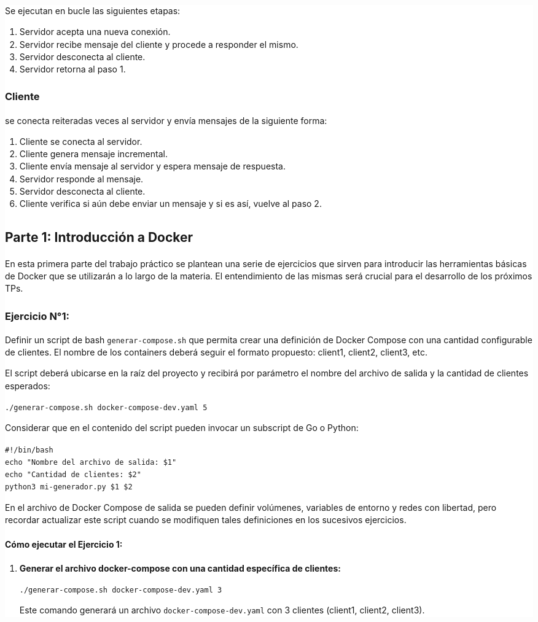 Se ejecutan en bucle las siguientes etapas:

1. Servidor acepta una nueva conexión.
2. Servidor recibe mensaje del cliente y procede a responder el mismo.
3. Servidor desconecta al cliente.
4. Servidor retorna al paso 1.


### Cliente
 se conecta reiteradas veces al servidor y envía mensajes de la siguiente forma:
 
1. Cliente se conecta al servidor.
2. Cliente genera mensaje incremental.
3. Cliente envía mensaje al servidor y espera mensaje de respuesta.
4. Servidor responde al mensaje.
5. Servidor desconecta al cliente.
6. Cliente verifica si aún debe enviar un mensaje y si es así, vuelve al paso 2.

## Parte 1: Introducción a Docker
En esta primera parte del trabajo práctico se plantean una serie de ejercicios que sirven para introducir las herramientas básicas de Docker que se utilizarán a lo largo de la materia. El entendimiento de las mismas será crucial para el desarrollo de los próximos TPs.

### Ejercicio N°1:
Definir un script de bash `generar-compose.sh` que permita crear una definición de Docker Compose con una cantidad configurable de clientes.  El nombre de los containers deberá seguir el formato propuesto: client1, client2, client3, etc. 

El script deberá ubicarse en la raíz del proyecto y recibirá por parámetro el nombre del archivo de salida y la cantidad de clientes esperados:

`./generar-compose.sh docker-compose-dev.yaml 5`

Considerar que en el contenido del script pueden invocar un subscript de Go o Python:

```
#!/bin/bash
echo "Nombre del archivo de salida: $1"
echo "Cantidad de clientes: $2"
python3 mi-generador.py $1 $2
```

En el archivo de Docker Compose de salida se pueden definir volúmenes, variables de entorno y redes con libertad, pero recordar actualizar este script cuando se modifiquen tales definiciones en los sucesivos ejercicios.

#### Cómo ejecutar el Ejercicio 1:

1. **Generar el archivo docker-compose con una cantidad específica de clientes:**
   ```bash
   ./generar-compose.sh docker-compose-dev.yaml 3
   ```
   Este comando generará un archivo `docker-compose-dev.yaml` con 3 clientes (client1, client2, client3).
